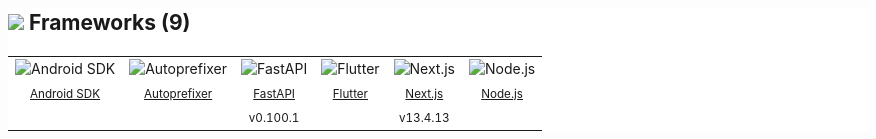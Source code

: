 </tr>
</table>

## <img src='https://img.stackshare.io/frameworks.svg'/> Frameworks (9)
<table><tr>
  <td align='center'>
  <img width='36' height='36' src='https://img.stackshare.io/service/1010/m8jf0po4imu8t5eemjdd.png' alt='Android SDK'>
  <br>
  <sub><a href="http://developer.android.com">Android SDK</a></sub>
  <br>
  <sub></sub>
</td>

<td align='center'>
  <img width='36' height='36' src='https://img.stackshare.io/service/2202/72d087642cfce6fef6f2dabec5bf49e8_400x400.png' alt='Autoprefixer'>
  <br>
  <sub><a href="https://github.com/postcss/autoprefixer">Autoprefixer</a></sub>
  <br>
  <sub></sub>
</td>

<td align='center'>
  <img width='36' height='36' src='https://img.stackshare.io/service/25014/default_f6ff39141b468e832d1bc59fc98a060df604d44d.png' alt='FastAPI'>
  <br>
  <sub><a href="https://fastapi.tiangolo.com/">FastAPI</a></sub>
  <br>
  <sub>v0.100.1</sub>
</td>

<td align='center'>
  <img width='36' height='36' src='https://img.stackshare.io/service/7180/flutter-mark-square-100.png' alt='Flutter'>
  <br>
  <sub><a href="https://flutter.io/">Flutter</a></sub>
  <br>
  <sub></sub>
</td>

<td align='center'>
  <img width='36' height='36' src='https://img.stackshare.io/service/5936/nextjs.png' alt='Next.js'>
  <br>
  <sub><a href="https://nextjs.org/">Next.js</a></sub>
  <br>
  <sub>v13.4.13</sub>
</td>

<td align='center'>
  <img width='36' height='36' src='https://img.stackshare.io/service/1011/n1JRsFeB_400x400.png' alt='Node.js'>
  <br>
  <sub><a href="http://nodejs.org/">Node.js</a></sub>
  <br>
  <sub></sub>
</td>
